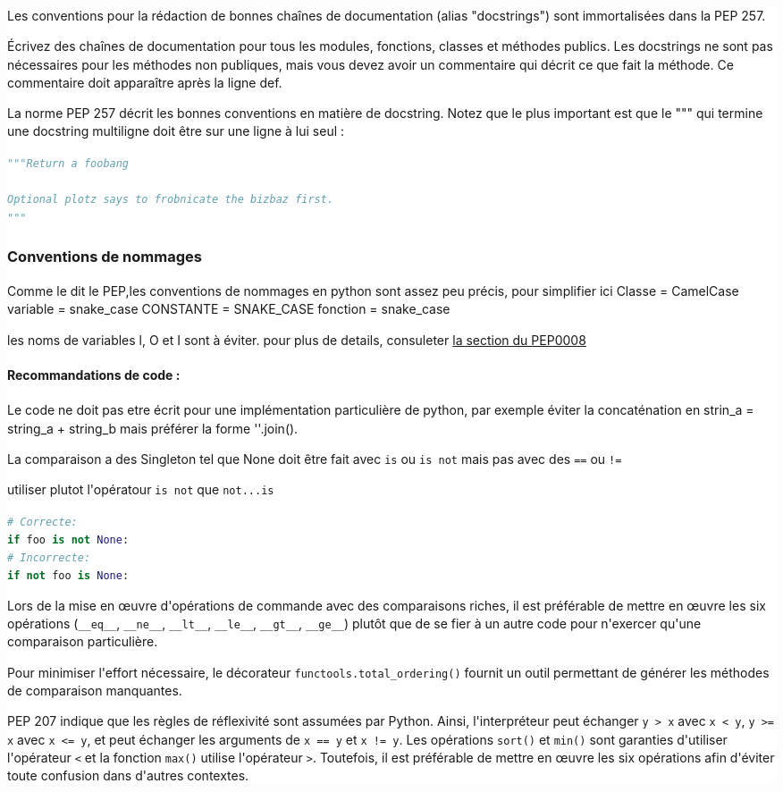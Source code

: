 Les conventions pour la rédaction de bonnes chaînes de documentation (alias "docstrings") sont immortalisées dans la PEP 257.

Écrivez des chaînes de documentation pour tous les modules, fonctions, classes et méthodes publics. Les docstrings ne sont pas nécessaires pour les méthodes non publiques, mais vous devez avoir un commentaire qui décrit ce que fait la méthode. Ce commentaire doit apparaître après la ligne def.

La norme PEP 257 décrit les bonnes conventions en matière de docstring. Notez que le plus important est que le """ qui termine une docstring multiligne doit être sur une ligne à lui seul :
```python
"""Return a foobang

Optional plotz says to frobnicate the bizbaz first.
"""
```
### Conventions de nommages
Comme le dit le PEP,les conventions de nommages en python sont assez peu précis, pour simplifier ici
Classe = CamelCase
variable = snake_case
CONSTANTE = SNAKE_CASE
fonction = snake_case

les noms de variables l, O et I sont à éviter.
pour plus de details, consuleter [la section du PEP0008](https://www.python.org/dev/peps/pep-0008/#naming-conventions)

#### Recommandations de code :
Le code ne doit pas etre écrit pour une implémentation particulière de python, par exemple éviter la concaténation en strin_a = string_a + string_b mais préférer la forme ''.join().

La comparaison a des Singleton tel que None doit être fait avec `is` ou `is not` mais pas avec des `==` ou `!=`

utiliser plutot l'opératour `is not` que `not...is`
```python
# Correcte:
if foo is not None:
# Incorrecte:
if not foo is None:
```

Lors de la mise en œuvre d'opérations de commande avec des comparaisons riches, il est préférable de mettre en œuvre les six opérations (`__eq__`, `__ne__`, `__lt__`, `__le__`, `__gt__`, `__ge__`) plutôt que de se fier à un autre code pour n'exercer qu'une comparaison particulière.

Pour minimiser l'effort nécessaire, le décorateur `functools.total_ordering()` fournit un outil permettant de générer les méthodes de comparaison manquantes.

PEP 207 indique que les règles de réflexivité sont assumées par Python. Ainsi, l'interpréteur peut échanger `y > x` avec `x < y`, `y >= x` avec `x <= y`, et peut échanger les arguments de `x == y` et `x != y`. Les opérations `sort()` et `min()` sont garanties d'utiliser l'opérateur `<` et la fonction `max()` utilise l'opérateur `>`. Toutefois, il est préférable de mettre en œuvre les six opérations afin d'éviter toute confusion dans d'autres contextes.
